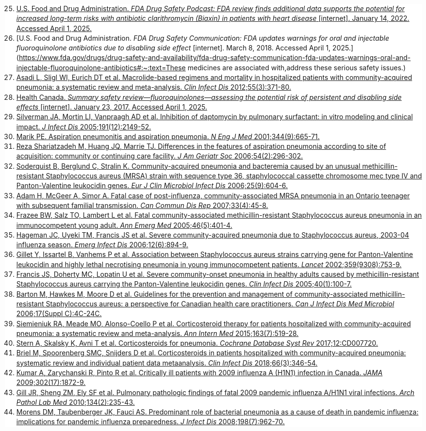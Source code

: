 25. [U.S. Food and Drug Administration. *FDA Drug Safety Podcast: FDA review finds additional data supports the potential for increased long-term risks with antibiotic clarithromycin (Biaxin) in patients with heart disease* [internet]. January 14, 2022. Accessed April 1, 2025.](https://www.fda.gov/drugs/fda-drug-safety-podcasts/fda-drug-safety-podcast-fda-review-finds-additional-data-supports-potential-increased-long-term)
26. [U.S. Food and Drug Administration. *FDA Drug Safety Communication: FDA updates warnings for oral and injectable fluoroquinolone antibiotics due to disabling side effect* [internet]. March 8, 2018. Accessed April 1, 2025.](https://www.fda.gov/drugs/drug-safety-and-availability/fda-drug-safety-communication-fda-updates-warnings-oral-and-injectable-fluoroquinolone-antibiotics#:~:text=These medicines are associated with,address these serious safety issues.)
27. [Asadi L, Sligl WI, Eurich DT et al. Macrolide-based regimens and mortality in hospitalized patients with community-acquired pneumonia: a systematic review and meta-analysis. *Clin Infect Dis* 2012;55(3):371-80.](https://www.ncbi.nlm.nih.gov/pubmed/22511553)
28. [Health Canada. *Summary safety review—fluoroquinolones—assessing the potential risk of persistent and disabling side effects* [internet]. January 23, 2017. Accessed April 1, 2025.](http://www.hc-sc.gc.ca/dhp-mps/medeff/reviews-examens/fluoroquinolones2-eng.php)
29. [Silverman JA, Mortin LI, Vanpraagh AD et al. Inhibition of daptomycin by pulmonary surfactant: in vitro modeling and clinical impact. *J Infect Dis* 2005;191(12):2149-52.](https://pubmed.ncbi.nlm.nih.gov/15898002)
30. [Marik PE. Aspiration pneumonitis and aspiration pneumonia. *N Eng J Med* 2001;344(9):665-71.](https://pubmed.ncbi.nlm.nih.gov/11228282)
31. [Reza Shariatzadeh M, Huang JQ, Marrie TJ. Differences in the features of aspiration pneumonia according to site of acquisition: community or continuing care facility. *J Am Geriatr Soc* 2006;54(2):296-302.](https://pubmed.ncbi.nlm.nih.gov/16460382)
32. [Soderquist B, Berglund C, Stralin K. Community-acquired pneumonia and bacteremia caused by an unusual methicillin-resistant Staphylococcus aureus (MRSA) strain with sequence type 36, staphylococcal cassette chromosome mec type IV and Panton-Valentine leukocidin genes. *Eur J Clin Microbiol Infect Dis* 2006;25(9):604-6.](https://pubmed.ncbi.nlm.nih.gov/16955248)
33. [Adam H, McGeer A, Simor A. Fatal case of post-influenza, community-associated MRSA pneumonia in an Ontario teenager with subsequent familial transmission. *Can Commun Dis Rep* 2007;33(4):45-8.](https://pubmed.ncbi.nlm.nih.gov/17352053)
34. [Frazee BW, Salz TO, Lambert L et al. Fatal community-associated methicillin-resistant Staphylococcus aureus pneumonia in an immunocompetent young adult. *Ann Emerg Med* 2005;46(5):401-4.](https://pubmed.ncbi.nlm.nih.gov/16271665)
35. [Hageman JC, Uyeki TM, Francis JS et al. Severe community-acquired pneumonia due to Staphylococcus aureus, 2003-04 influenza season. *Emerg Infect Dis* 2006;12(6):894-9.](https://pubmed.ncbi.nlm.nih.gov/16707043)
36. [Gillet Y, Issartel B, Vanhems P et al. Association between Staphylococcus aureus strains carrying gene for Panton-Valentine leukocidin and highly lethal necrotising pneumonia in young immunocompetent patients. *Lancet* 2002;359(9308):753-9.](https://pubmed.ncbi.nlm.nih.gov/11888586)
37. [Francis JS, Doherty MC, Lopatin U et al. Severe community-onset pneumonia in healthy adults caused by methicillin-resistant Staphylococcus aureus carrying the Panton-Valentine leukocidin genes. *Clin Infect Dis* 2005;40(1):100-7.](https://pubmed.ncbi.nlm.nih.gov/15614698)
38. [Barton M, Hawkes M, Moore D et al. Guidelines for the prevention and management of community-associated methicillin-resistant Staphylococcus aureus: a perspective for Canadian health care practitioners. *Can J Infect Dis Med Microbiol* 2006;17(Suppl C):4C-24C.](http://www.ncbi.nlm.nih.gov/pubmed/23365589)
39. [Siemieniuk RA, Meade MO, Alonso-Coello P et al. Corticosteroid therapy for patients hospitalized with community-acquired pneumonia: a systematic review and meta-analysis. *Ann Intern Med* 2015;163(7):519-28.](http://www.ncbi.nlm.nih.gov/pubmed/26258555)
40. [Stern A, Skalsky K, Avni T et al. Corticosteroids for pneumonia. *Cochrane Database Syst Rev* 2017;12:CD007720.](https://pubmed.ncbi.nlm.nih.gov/29236286)
41. [Briel M, Spoorenberg SMC, Snijders D et al. Corticosteroids in patients hospitalized with community-acquired pneumonia: systematic review and individual patient data metaanalysis. *Clin Infect Dis* 2018;66(3):346-54.](https://www.ncbi.nlm.nih.gov/pubmed/29020323)
42. [Kumar A, Zarychanski R, Pinto R et al. Critically ill patients with 2009 influenza A (H1N1) infection in Canada. *JAMA* 2009;302(17):1872-9.](http://www.ncbi.nlm.nih.gov/pubmed/19822627)
43. [Gill JR, Sheng ZM, Ely SF et al. Pulmonary pathologic findings of fatal 2009 pandemic influenza A/H1N1 viral infections. *Arch Pathol Lab Med* 2010;134(2):235-43.](http://www.ncbi.nlm.nih.gov/pubmed/20121613)
44. [Morens DM, Taubenberger JK, Fauci AS. Predominant role of bacterial pneumonia as a cause of death in pandemic influenza: implications for pandemic influenza preparedness. *J Infect Dis* 2008;198(7):962-70.](https://pubmed.ncbi.nlm.nih.gov/18710327)